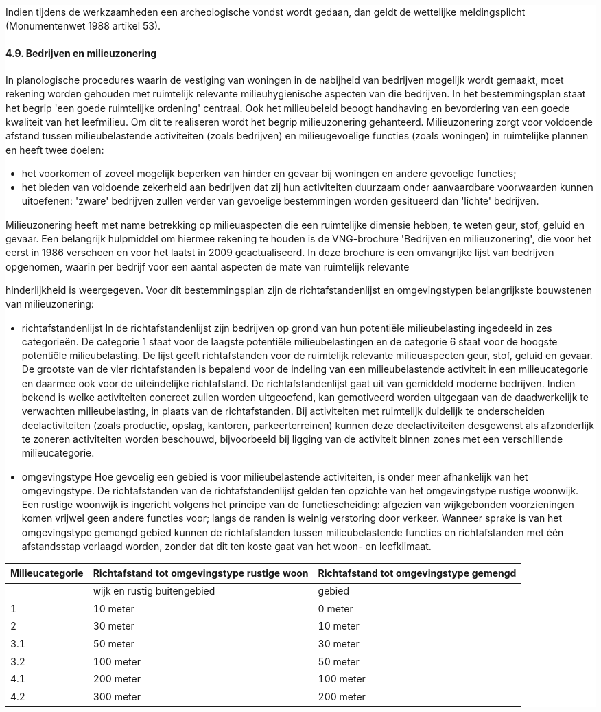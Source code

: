 Indien tijdens de werkzaamheden een archeologische vondst wordt gedaan, dan geldt de wettelijke meldingsplicht (Monumentenwet 1988 artikel 53).

#### **4.9. Bedrijven en milieuzonering**

<span id="page-39-1"></span>In planologische procedures waarin de vestiging van woningen in de nabijheid van bedrijven mogelijk wordt gemaakt, moet rekening worden gehouden met ruimtelijk relevante milieuhygienische aspecten van die bedrijven. In het bestemmingsplan staat het begrip 'een goede ruimtelijke ordening' centraal. Ook het milieubeleid beoogt handhaving en bevordering van een goede kwaliteit van het leefmilieu. Om dit te realiseren wordt het begrip milieuzonering gehanteerd. Milieuzonering zorgt voor voldoende afstand tussen milieubelastende activiteiten (zoals bedrijven) en milieugevoelige functies (zoals woningen) in ruimtelijke plannen en heeft twee doelen:

- het voorkomen of zoveel mogelijk beperken van hinder en gevaar bij woningen en andere gevoelige functies;
- het bieden van voldoende zekerheid aan bedrijven dat zij hun activiteiten duurzaam onder aanvaardbare voorwaarden kunnen uitoefenen: 'zware' bedrijven zullen verder van gevoelige bestemmingen worden gesitueerd dan 'lichte' bedrijven.

Milieuzonering heeft met name betrekking op milieuaspecten die een ruimtelijke dimensie hebben, te weten geur, stof, geluid en gevaar. Een belangrijk hulpmiddel om hiermee rekening te houden is de VNG-brochure 'Bedrijven en milieuzonering', die voor het eerst in 1986 verscheen en voor het laatst in 2009 geactualiseerd. In deze brochure is een omvangrijke lijst van bedrijven opgenomen, waarin per bedrijf voor een aantal aspecten de mate van ruimtelijk relevante

hinderlijkheid is weergegeven. Voor dit bestemmingsplan zijn de richtafstandenlijst en omgevingstypen belangrijkste bouwstenen van milieuzonering:

- richtafstandenlijst
In de richtafstandenlijst zijn bedrijven op grond van hun potentiële milieubelasting ingedeeld in zes categorieën. De categorie 1 staat voor de laagste potentiële milieubelastingen en de categorie 6 staat voor de hoogste potentiële milieubelasting. De lijst geeft richtafstanden voor de ruimtelijk relevante milieuaspecten geur, stof, geluid en gevaar. De grootste van de vier richtafstanden is bepalend voor de indeling van een milieubelastende activiteit in een milieucategorie en daarmee ook voor de uiteindelijke richtafstand. De richtafstandenlijst gaat uit van gemiddeld moderne bedrijven. Indien bekend is welke activiteiten concreet zullen worden uitgeoefend, kan gemotiveerd worden uitgegaan van de daadwerkelijk te verwachten milieubelasting, in plaats van de richtafstanden. Bij activiteiten met ruimtelijk duidelijk te onderscheiden deelactiviteiten (zoals productie, opslag, kantoren, parkeerterreinen) kunnen deze deelactiviteiten desgewenst als afzonderlijk te zoneren activiteiten worden beschouwd, bijvoorbeeld bij ligging van de activiteit binnen zones met een verschillende milieucategorie.

- omgevingstype
Hoe gevoelig een gebied is voor milieubelastende activiteiten, is onder meer afhankelijk van het omgevingstype. De richtafstanden van de richtafstandenlijst gelden ten opzichte van het omgevingstype rustige woonwijk. Een rustige woonwijk is ingericht volgens het principe van de functiescheiding: afgezien van wijkgebonden voorzieningen komen vrijwel geen andere functies voor; langs de randen is weinig verstoring door verkeer. Wanneer sprake is van het omgevingstype gemengd gebied kunnen de richtafstanden tussen milieubelastende functies en richtafstanden met één afstandsstap verlaagd worden, zonder dat dit ten koste gaat van het woon- en leefklimaat.

| Milieucategorie | Richtafstand tot omgevingstype rustige woon | Richtafstand tot omgevingstype gemengd |
|-----------------|---------------------------------------------|----------------------------------------|
|                 | wijk en rustig buitengebied                 | gebied                                 |
| 1               | 10 meter                                    | 0 meter                                |
| 2               | 30 meter                                    | 10 meter                               |
| 3.1             | 50 meter                                    | 30 meter                               |
| 3.2             | 100 meter                                   | 50 meter                               |
| 4.1             | 200 meter                                   | 100 meter                              |
| 4.2             | 300 meter                                   | 200 meter                              |
